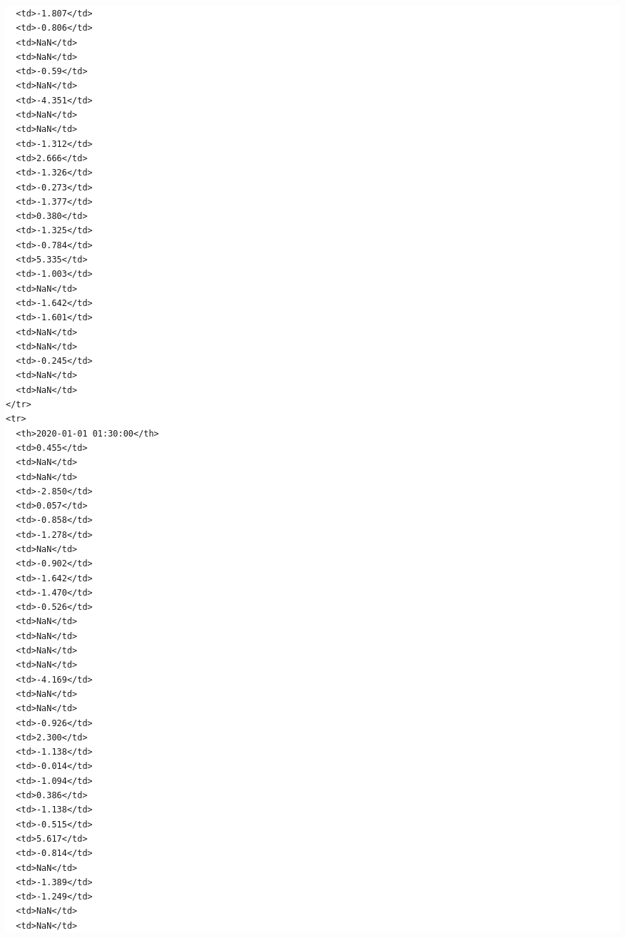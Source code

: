       <td>-1.807</td>
      <td>-0.806</td>
      <td>NaN</td>
      <td>NaN</td>
      <td>-0.59</td>
      <td>NaN</td>
      <td>-4.351</td>
      <td>NaN</td>
      <td>NaN</td>
      <td>-1.312</td>
      <td>2.666</td>
      <td>-1.326</td>
      <td>-0.273</td>
      <td>-1.377</td>
      <td>0.380</td>
      <td>-1.325</td>
      <td>-0.784</td>
      <td>5.335</td>
      <td>-1.003</td>
      <td>NaN</td>
      <td>-1.642</td>
      <td>-1.601</td>
      <td>NaN</td>
      <td>NaN</td>
      <td>-0.245</td>
      <td>NaN</td>
      <td>NaN</td>
    </tr>
    <tr>
      <th>2020-01-01 01:30:00</th>
      <td>0.455</td>
      <td>NaN</td>
      <td>NaN</td>
      <td>-2.850</td>
      <td>0.057</td>
      <td>-0.858</td>
      <td>-1.278</td>
      <td>NaN</td>
      <td>-0.902</td>
      <td>-1.642</td>
      <td>-1.470</td>
      <td>-0.526</td>
      <td>NaN</td>
      <td>NaN</td>
      <td>NaN</td>
      <td>NaN</td>
      <td>-4.169</td>
      <td>NaN</td>
      <td>NaN</td>
      <td>-0.926</td>
      <td>2.300</td>
      <td>-1.138</td>
      <td>-0.014</td>
      <td>-1.094</td>
      <td>0.386</td>
      <td>-1.138</td>
      <td>-0.515</td>
      <td>5.617</td>
      <td>-0.814</td>
      <td>NaN</td>
      <td>-1.389</td>
      <td>-1.249</td>
      <td>NaN</td>
      <td>NaN</td>